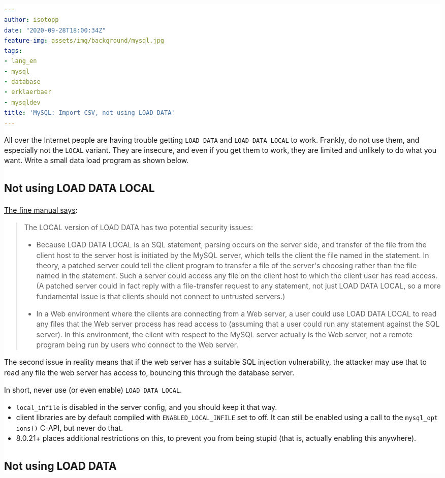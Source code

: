 ```yaml
---
author: isotopp
date: "2020-09-28T18:00:34Z"
feature-img: assets/img/background/mysql.jpg
tags:
- lang_en
- mysql
- database
- erklaerbaer
- mysqldev
title: 'MySQL: Import CSV, not using LOAD DATA'
---
```

All over the Internet people are having trouble getting `LOAD DATA` and `LOAD DATA LOCAL` to work. Frankly, do not use them, and especially not the `LOCAL` variant. They are insecure, and even if you get them to work, they are limited and unlikely to do what you want. Write a small data load program as shown below.

## Not using LOAD DATA LOCAL

[The fine manual says](https://dev.mysql.com/doc/refman/8.0/en/load-data-local-security.html):

> The LOCAL version of LOAD DATA has two potential security issues:
> 
> - Because LOAD DATA LOCAL is an SQL statement, parsing occurs on the server side, and transfer of the file from the client host to the server host is initiated by the MySQL server, which tells the client the file named in the statement. In theory, a patched server could tell the client program to transfer a file of the server's choosing rather than the file named in the statement. Such a server could access any file on the client host to which the client user has read access. (A patched server could in fact reply with a file-transfer request to any statement, not just LOAD DATA LOCAL, so a more fundamental issue is that clients should not connect to untrusted servers.)
> 
> - In a Web environment where the clients are connecting from a Web server, a user could use LOAD DATA LOCAL to read any files that the Web server process has read access to (assuming that a user could run any statement against the SQL server). In this environment, the client with respect to the MySQL server actually is the Web server, not a remote program being run by users who connect to the Web server. 

The second issue in reality means that if the web server has a suitable SQL injection vulnerability, the attacker may use that to read any file the web server has access to, bouncing this through the database server.

In short, never use (or even enable) `LOAD DATA LOCAL`.

- `local_infile` is disabled in the server config, and you should keep it that way.
- client libraries are by default compiled with `ENABLED_LOCAL_INFILE` set to off. It can still be enabled using a call to the `mysql_options()` C-API, but never do that.
- 8.0.21+ places additional restrictions on this, to prevent you from being stupid (that is, actually enabling this anywhere).

## Not using LOAD DATA
